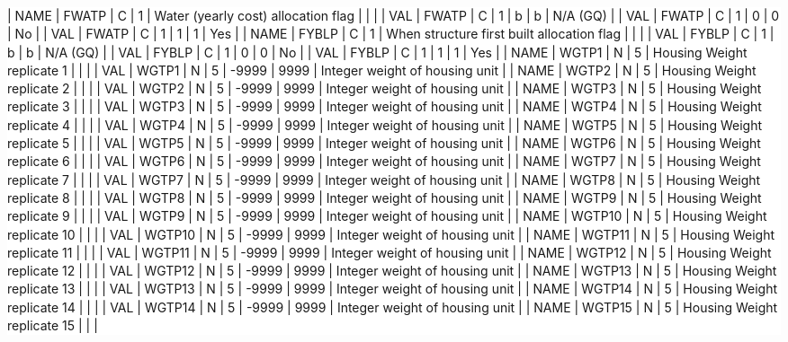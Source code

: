 | NAME | FWATP | C | 1 | Water (yearly cost) allocation flag |  |  |
| VAL | FWATP | C | 1 | b | b | N/A (GQ) |
| VAL | FWATP | C | 1 | 0 | 0 | No |
| VAL | FWATP | C | 1 | 1 | 1 | Yes |
| NAME | FYBLP | C | 1 | When structure first built allocation flag |  |  |
| VAL | FYBLP | C | 1 | b | b | N/A (GQ) |
| VAL | FYBLP | C | 1 | 0 | 0 | No |
| VAL | FYBLP | C | 1 | 1 | 1 | Yes |
| NAME | WGTP1 | N | 5 | Housing Weight replicate 1 |  |  |
| VAL | WGTP1 | N | 5 | -9999 | 9999 | Integer weight of housing unit |
| NAME | WGTP2 | N | 5 | Housing Weight replicate 2 |  |  |
| VAL | WGTP2 | N | 5 | -9999 | 9999 | Integer weight of housing unit |
| NAME | WGTP3 | N | 5 | Housing Weight replicate 3 |  |  |
| VAL | WGTP3 | N | 5 | -9999 | 9999 | Integer weight of housing unit |
| NAME | WGTP4 | N | 5 | Housing Weight replicate 4 |  |  |
| VAL | WGTP4 | N | 5 | -9999 | 9999 | Integer weight of housing unit |
| NAME | WGTP5 | N | 5 | Housing Weight replicate 5 |  |  |
| VAL | WGTP5 | N | 5 | -9999 | 9999 | Integer weight of housing unit |
| NAME | WGTP6 | N | 5 | Housing Weight replicate 6 |  |  |
| VAL | WGTP6 | N | 5 | -9999 | 9999 | Integer weight of housing unit |
| NAME | WGTP7 | N | 5 | Housing Weight replicate 7 |  |  |
| VAL | WGTP7 | N | 5 | -9999 | 9999 | Integer weight of housing unit |
| NAME | WGTP8 | N | 5 | Housing Weight replicate 8 |  |  |
| VAL | WGTP8 | N | 5 | -9999 | 9999 | Integer weight of housing unit |
| NAME | WGTP9 | N | 5 | Housing Weight replicate 9 |  |  |
| VAL | WGTP9 | N | 5 | -9999 | 9999 | Integer weight of housing unit |
| NAME | WGTP10 | N | 5 | Housing Weight replicate 10 |  |  |
| VAL | WGTP10 | N | 5 | -9999 | 9999 | Integer weight of housing unit |
| NAME | WGTP11 | N | 5 | Housing Weight replicate 11 |  |  |
| VAL | WGTP11 | N | 5 | -9999 | 9999 | Integer weight of housing unit |
| NAME | WGTP12 | N | 5 | Housing Weight replicate 12 |  |  |
| VAL | WGTP12 | N | 5 | -9999 | 9999 | Integer weight of housing unit |
| NAME | WGTP13 | N | 5 | Housing Weight replicate 13 |  |  |
| VAL | WGTP13 | N | 5 | -9999 | 9999 | Integer weight of housing unit |
| NAME | WGTP14 | N | 5 | Housing Weight replicate 14 |  |  |
| VAL | WGTP14 | N | 5 | -9999 | 9999 | Integer weight of housing unit |
| NAME | WGTP15 | N | 5 | Housing Weight replicate 15 |  |  |